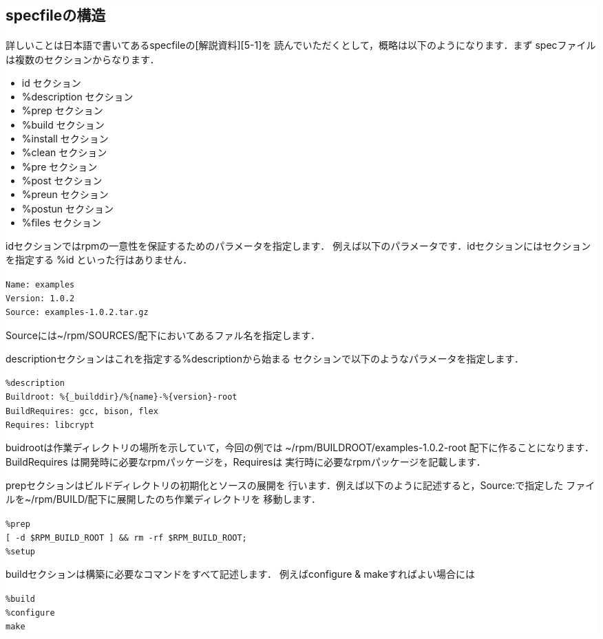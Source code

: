 ## specfileの構造

詳しいことは日本語で書いてあるspecfileの[解説資料][5-1]を
読んでいただくとして，概略は以下のようになります．まず
specファイルは複数のセクションからなります．

* id セクション
* %description セクション
* %prep セクション
* %build セクション
* %install セクション
* %clean セクション
* %pre セクション
* %post セクション
* %preun セクション
* %postun セクション
* %files セクション

idセクションではrpmの一意性を保証するためのパラメータを指定します．
例えば以下のパラメータです．idセクションにはセクションを指定する
%id といった行はありません．

    Name: examples
    Version: 1.0.2
    Source: examples-1.0.2.tar.gz

Sourceには~/rpm/SOURCES/配下においてあるファル名を指定します．

descriptionセクションはこれを指定する%descriptionから始まる
セクションで以下のようなパラメータを指定します．

    %description
    Buildroot: %{_builddir}/%{name}-%{version}-root
    BuildRequires: gcc, bison, flex
    Requires: libcrypt

buidrootは作業ディレクトリの場所を示していて，今回の例では
~/rpm/BUILDROOT/examples-1.0.2-root 配下に作ることになります．
BuildRequires は開発時に必要なrpmパッケージを，Requiresは
実行時に必要なrpmパッケージを記載します．

prepセクションはビルドディレクトリの初期化とソースの展開を
行います．例えば以下のように記述すると，Source:で指定した
ファイルを~/rpm/BUILD/配下に展開したのち作業ディレクトリを
移動します．

    %prep
    [ -d $RPM_BUILD_ROOT ] && rm -rf $RPM_BUILD_ROOT;
    %setup

buildセクションは構築に必要なコマンドをすべて記述します．
例えばconfigure & makeすればよい場合には

    %build
    %configure
    make
